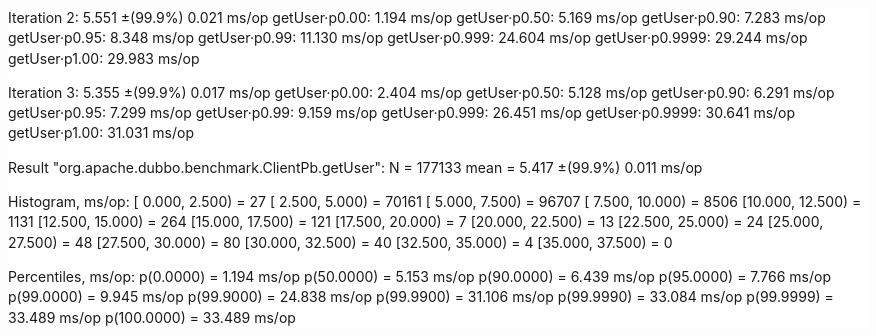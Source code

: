 Iteration   2: 5.551 ±(99.9%) 0.021 ms/op
                 getUser·p0.00:   1.194 ms/op
                 getUser·p0.50:   5.169 ms/op
                 getUser·p0.90:   7.283 ms/op
                 getUser·p0.95:   8.348 ms/op
                 getUser·p0.99:   11.130 ms/op
                 getUser·p0.999:  24.604 ms/op
                 getUser·p0.9999: 29.244 ms/op
                 getUser·p1.00:   29.983 ms/op

Iteration   3: 5.355 ±(99.9%) 0.017 ms/op
                 getUser·p0.00:   2.404 ms/op
                 getUser·p0.50:   5.128 ms/op
                 getUser·p0.90:   6.291 ms/op
                 getUser·p0.95:   7.299 ms/op
                 getUser·p0.99:   9.159 ms/op
                 getUser·p0.999:  26.451 ms/op
                 getUser·p0.9999: 30.641 ms/op
                 getUser·p1.00:   31.031 ms/op



Result "org.apache.dubbo.benchmark.ClientPb.getUser":
  N = 177133
  mean =      5.417 ±(99.9%) 0.011 ms/op

  Histogram, ms/op:
    [ 0.000,  2.500) = 27 
    [ 2.500,  5.000) = 70161 
    [ 5.000,  7.500) = 96707 
    [ 7.500, 10.000) = 8506 
    [10.000, 12.500) = 1131 
    [12.500, 15.000) = 264 
    [15.000, 17.500) = 121 
    [17.500, 20.000) = 7 
    [20.000, 22.500) = 13 
    [22.500, 25.000) = 24 
    [25.000, 27.500) = 48 
    [27.500, 30.000) = 80 
    [30.000, 32.500) = 40 
    [32.500, 35.000) = 4 
    [35.000, 37.500) = 0 

  Percentiles, ms/op:
      p(0.0000) =      1.194 ms/op
     p(50.0000) =      5.153 ms/op
     p(90.0000) =      6.439 ms/op
     p(95.0000) =      7.766 ms/op
     p(99.0000) =      9.945 ms/op
     p(99.9000) =     24.838 ms/op
     p(99.9900) =     31.106 ms/op
     p(99.9990) =     33.084 ms/op
     p(99.9999) =     33.489 ms/op
    p(100.0000) =     33.489 ms/op
